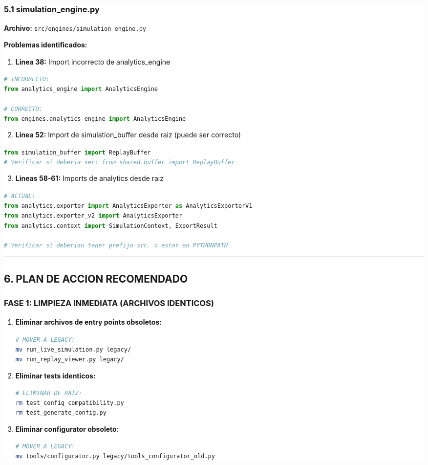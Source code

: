 ### 5.1 simulation_engine.py

**Archivo:** `src/engines/simulation_engine.py`

**Problemas identificados:**

1. **Linea 38:** Import incorrecto de analytics_engine
```python
# INCORRECTO:
from analytics_engine import AnalyticsEngine

# CORRECTO:
from engines.analytics_engine import AnalyticsEngine
```

2. **Linea 52:** Import de simulation_buffer desde raiz (puede ser correcto)
```python
from simulation_buffer import ReplayBuffer
# Verificar si deberia ser: from shared.buffer import ReplayBuffer
```

3. **Lineas 58-61:** Imports de analytics desde raiz
```python
# ACTUAL:
from analytics.exporter import AnalyticsExporter as AnalyticsExporterV1
from analytics.exporter_v2 import AnalyticsExporter
from analytics.context import SimulationContext, ExportResult

# Verificar si deberian tener prefijo src. o estar en PYTHONPATH
```

---

## 6. PLAN DE ACCION RECOMENDADO

### FASE 1: LIMPIEZA INMEDIATA (ARCHIVOS IDENTICOS)

1. **Eliminar archivos de entry points obsoletos:**
   ```bash
   # MOVER A LEGACY:
   mv run_live_simulation.py legacy/
   mv run_replay_viewer.py legacy/
   ```

2. **Eliminar tests identicos:**
   ```bash
   # ELIMINAR DE RAIZ:
   rm test_config_compatibility.py
   rm test_generate_config.py
   ```

3. **Eliminar configurator obsoleto:**
   ```bash
   # MOVER A LEGACY:
   mv tools/configurator.py legacy/tools_configurator_old.py
   ```

